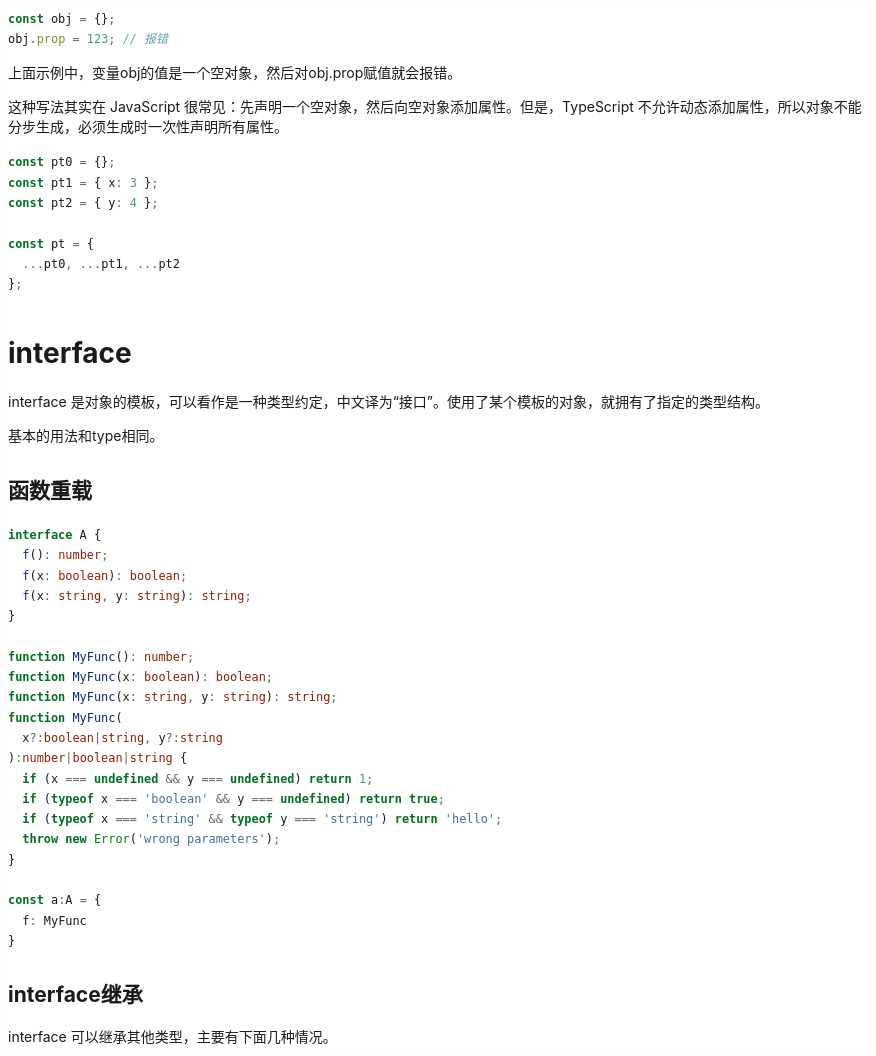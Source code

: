 ```ts
const obj = {};
obj.prop = 123; // 报错
```
上面示例中，变量obj的值是一个空对象，然后对obj.prop赋值就会报错。

这种写法其实在 JavaScript 很常见：先声明一个空对象，然后向空对象添加属性。但是，TypeScript 不允许动态添加属性，所以对象不能分步生成，必须生成时一次性声明所有属性。

```ts
const pt0 = {};
const pt1 = { x: 3 };
const pt2 = { y: 4 };

const pt = {
  ...pt0, ...pt1, ...pt2
};
```

# interface

interface 是对象的模板，可以看作是一种类型约定，中文译为“接口”。使用了某个模板的对象，就拥有了指定的类型结构。

基本的用法和type相同。

## 函数重载
```ts
interface A {
  f(): number;
  f(x: boolean): boolean;
  f(x: string, y: string): string;
}

function MyFunc(): number;
function MyFunc(x: boolean): boolean;
function MyFunc(x: string, y: string): string;
function MyFunc(
  x?:boolean|string, y?:string
):number|boolean|string {
  if (x === undefined && y === undefined) return 1;
  if (typeof x === 'boolean' && y === undefined) return true;
  if (typeof x === 'string' && typeof y === 'string') return 'hello';
  throw new Error('wrong parameters');  
}

const a:A = {
  f: MyFunc
}
```

## interface继承
interface 可以继承其他类型，主要有下面几种情况。
